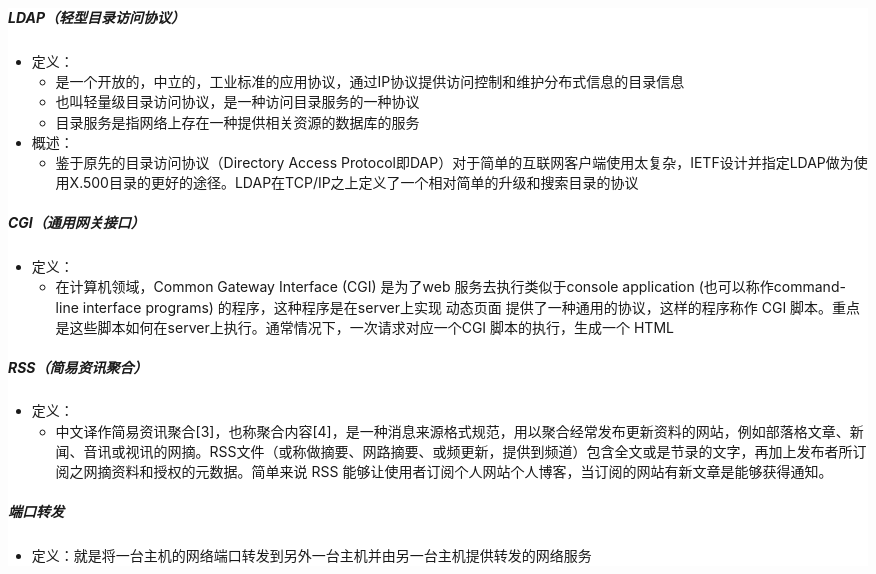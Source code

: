 ##### LDAP（轻型目录访问协议）

- 定义：
  - 是一个开放的，中立的，工业标准的应用协议，通过IP协议提供访问控制和维护分布式信息的目录信息
  - 也叫轻量级目录访问协议，是一种访问目录服务的一种协议
  - 目录服务是指网络上存在一种提供相关资源的数据库的服务
- 概述：
  - 鉴于原先的目录访问协议（Directory Access Protocol即DAP）对于简单的互联网客户端使用太复杂，IETF设计并指定LDAP做为使用X.500目录的更好的途径。LDAP在TCP/IP之上定义了一个相对简单的升级和搜索目录的协议

##### CGI（通用网关接口）

- 定义：
  - 在计算机领域，Common Gateway Interface (CGI) 是为了web 服务去执行类似于console application (也可以称作command-line interface programs) 的程序，这种程序是在server上实现 动态页面 提供了一种通用的协议，这样的程序称作 CGI 脚本。重点是这些脚本如何在server上执行。通常情况下，一次请求对应一个CGI 脚本的执行，生成一个 HTML

##### RSS（简易资讯聚合）

- 定义：
  - 中文译作简易资讯聚合[3]，也称聚合内容[4]，是一种消息来源格式规范，用以聚合经常发布更新资料的网站，例如部落格文章、新闻、音讯或视讯的网摘。RSS文件（或称做摘要、网路摘要、或频更新，提供到频道）包含全文或是节录的文字，再加上发布者所订阅之网摘资料和授权的元数据。简单来说 RSS 能够让使用者订阅个人网站个人博客，当订阅的网站有新文章是能够获得通知。

##### 端口转发

- 定义：就是将一台主机的网络端口转发到另外一台主机并由另一台主机提供转发的网络服务

